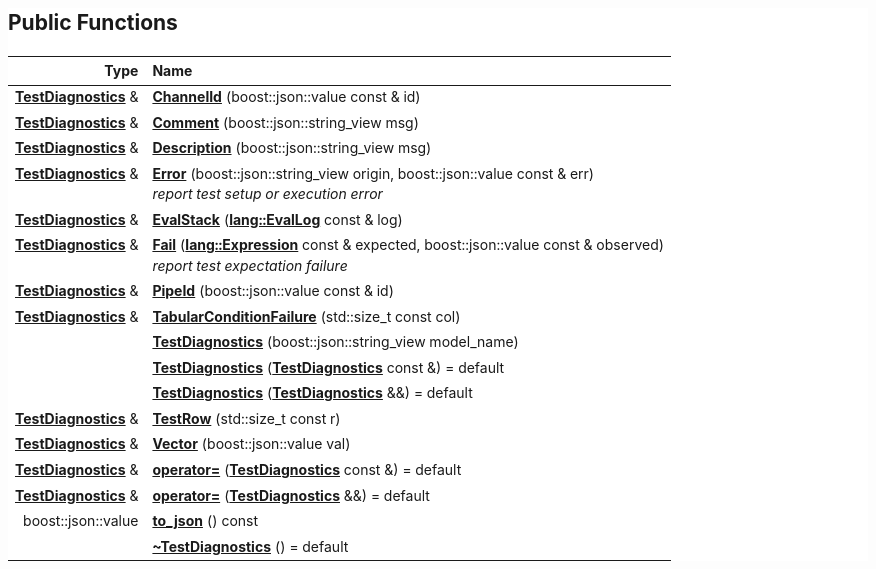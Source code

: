 














## Public Functions

| Type | Name |
| ---: | :--- |
|  [**TestDiagnostics**](structzmbt_1_1mapping_1_1TestDiagnostics.md) & | [**ChannelId**](#function-channelid) (boost::json::value const & id) <br> |
|  [**TestDiagnostics**](structzmbt_1_1mapping_1_1TestDiagnostics.md) & | [**Comment**](#function-comment) (boost::json::string\_view msg) <br> |
|  [**TestDiagnostics**](structzmbt_1_1mapping_1_1TestDiagnostics.md) & | [**Description**](#function-description) (boost::json::string\_view msg) <br> |
|  [**TestDiagnostics**](structzmbt_1_1mapping_1_1TestDiagnostics.md) & | [**Error**](#function-error) (boost::json::string\_view origin, boost::json::value const & err) <br>_report test setup or execution error_  |
|  [**TestDiagnostics**](structzmbt_1_1mapping_1_1TestDiagnostics.md) & | [**EvalStack**](#function-evalstack) ([**lang::EvalLog**](structzmbt_1_1lang_1_1EvalLog.md) const & log) <br> |
|  [**TestDiagnostics**](structzmbt_1_1mapping_1_1TestDiagnostics.md) & | [**Fail**](#function-fail) ([**lang::Expression**](classzmbt_1_1lang_1_1Expression.md) const & expected, boost::json::value const & observed) <br>_report test expectation failure_  |
|  [**TestDiagnostics**](structzmbt_1_1mapping_1_1TestDiagnostics.md) & | [**PipeId**](#function-pipeid) (boost::json::value const & id) <br> |
|  [**TestDiagnostics**](structzmbt_1_1mapping_1_1TestDiagnostics.md) & | [**TabularConditionFailure**](#function-tabularconditionfailure) (std::size\_t const col) <br> |
|   | [**TestDiagnostics**](#function-testdiagnostics-13) (boost::json::string\_view model\_name) <br> |
|   | [**TestDiagnostics**](#function-testdiagnostics-23) ([**TestDiagnostics**](structzmbt_1_1mapping_1_1TestDiagnostics.md) const &) = default<br> |
|   | [**TestDiagnostics**](#function-testdiagnostics-33) ([**TestDiagnostics**](structzmbt_1_1mapping_1_1TestDiagnostics.md) &&) = default<br> |
|  [**TestDiagnostics**](structzmbt_1_1mapping_1_1TestDiagnostics.md) & | [**TestRow**](#function-testrow) (std::size\_t const r) <br> |
|  [**TestDiagnostics**](structzmbt_1_1mapping_1_1TestDiagnostics.md) & | [**Vector**](#function-vector) (boost::json::value val) <br> |
|  [**TestDiagnostics**](structzmbt_1_1mapping_1_1TestDiagnostics.md) & | [**operator=**](#function-operator) ([**TestDiagnostics**](structzmbt_1_1mapping_1_1TestDiagnostics.md) const &) = default<br> |
|  [**TestDiagnostics**](structzmbt_1_1mapping_1_1TestDiagnostics.md) & | [**operator=**](#function-operator_1) ([**TestDiagnostics**](structzmbt_1_1mapping_1_1TestDiagnostics.md) &&) = default<br> |
|  boost::json::value | [**to\_json**](#function-to_json) () const<br> |
|   | [**~TestDiagnostics**](#function-testdiagnostics) () = default<br> |
















